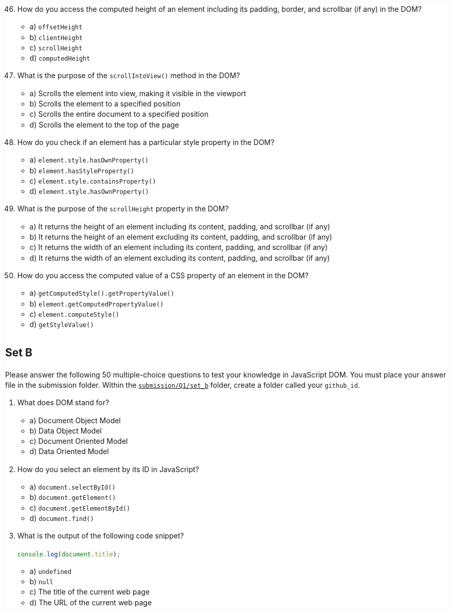 46. How do you access the computed height of an element including its padding, border, and scrollbar (if any) in the DOM?
    - a) `offsetHeight`
    - b) `clientHeight`
    - c) `scrollHeight`
    - d) `computedHeight`

47. What is the purpose of the `scrollIntoView()` method in the DOM?
    - a) Scrolls the element into view, making it visible in the viewport
    - b) Scrolls the element to a specified position
    - c) Scrolls the entire document to a specified position
    - d) Scrolls the element to the top of the page

48. How do you check if an element has a particular style property in the DOM?
    - a) `element.style.hasOwnProperty()`
    - b) `element.hasStyleProperty()`
    - c) `element.style.containsProperty()`
    - d) `element.style.hasOwnProperty()`

49. What is the purpose of the `scrollHeight` property in the DOM?
    - a) It returns the height of an element including its content, padding, and scrollbar (if any)
    - b) It returns the height of an element excluding its content, padding, and scrollbar (if any)
    - c) It returns the width of an element including its content, padding, and scrollbar (if any)
    - d) It returns the width of an element excluding its content, padding, and scrollbar (if any)

50. How do you access the computed value of a CSS property of an element in the DOM?
    - a) `getComputedStyle().getPropertyValue()`
    - b) `element.getComputedPropertyValue()`
    - c) `element.computeStyle()`
    - d) `getStyleValue()`

## Set B
Please answer the following 50 multiple-choice questions to test your knowledge in JavaScript DOM. You must place your answer file in the submission folder. Within the [`submission/Q1/set_b`](./submission/Q2/set_b) folder, create a folder called your `github_id`. 

1. What does DOM stand for?
   - a) Document Object Model
   - b) Data Object Model
   - c) Document Oriented Model
   - d) Data Oriented Model

2. How do you select an element by its ID in JavaScript?
   - a) `document.selectById()`
   - b) `document.getElement()`
   - c) `document.getElementById()`
   - d) `document.find()`

3. What is the output of the following code snippet?

   ```javascript
   console.log(document.title);
   ```
   - a) `undefined`
   - b) `null`
   - c) The title of the current web page
   - d) The URL of the current web page
